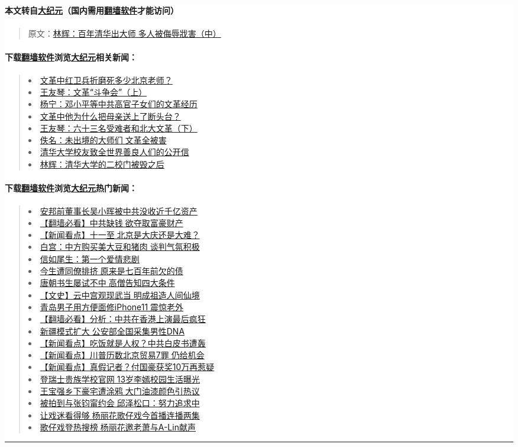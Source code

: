 #### 本文转自<a href="http://www.epochtimes.com">大纪元</a>（国内需用<a href="https://git.io/JesJV">翻墙软件</a>才能访问）
> 原文：<a href="http://www.epochtimes.com/gb/17/7/14/n9397781.htm">林辉：百年清华出大师  多人被侮辱戕害（中）</a>
#### 下载<a href="https://git.io/JesJV">翻墙软件</a>浏览<a href="http://www.epochtimes.com">大纪元</a>相关新闻：
> <li><a href="http://www.epochtimes.com/gb/17/6/28/n9329041.htm">文革中红卫兵折磨死多少北京老师？</a></li>
> <li><a href="http://www.epochtimes.com/gb/17/3/29/n8979640.htm">王友琴：文革“斗争会”（上）</a></li>
> <li><a href="http://www.epochtimes.com/gb/17/3/18/n8939479.htm">杨宁：邓小平等中共高官子女们的文革经历</a></li>
> <li><a href="http://www.epochtimes.com/gb/17/3/17/n8935319.htm">文革中他为什么把母亲送上了断头台？</a></li>
> <li><a href="http://www.epochtimes.com/gb/17/3/12/n8902587.htm">王友琴：六十三名受难者和北大文革（下）</a></li>
> <li><a href="http://www.epochtimes.com/gb/16/6/1/n7951449.htm">佚名：未出境的大师们 文革全被害</a></li>
> <li><a href="http://www.epochtimes.com/gb/15/3/2/n4377940.htm">清华大学校友致全世界善良人们的公开信</a></li>
> <li><a href="http://www.epochtimes.com/gb/12/1/31/n3498794.htm">林辉：清华大学的二校门被毁之后</a></li>

#### 下载<a href="https://git.io/JesJV">翻墙软件</a>浏览<a href="http://www.epochtimes.com">大纪元</a>热门新闻：
> <li><a href="http://www.epochtimes.com/gb/19/9/26/n11547317.htm">安邦前董事长吴小晖被中共没收近千亿资产</a></li>
> <li><a href="http://www.epochtimes.com/gb/19/9/25/n11546931.htm">【翻墙必看】中共缺钱 欲夺取富豪财产</a></li>
> <li><a href="http://www.epochtimes.com/gb/19/9/26/n11548856.htm">【新闻看点】十一至 北京是大庆还是大难？</a></li>
> <li><a href="http://www.epochtimes.com/gb/19/9/26/n11548713.htm">白宫：中方购买美大豆和猪肉 谈判气氛积极</a></li>
> <li><a href="http://www.epochtimes.com/gb/12/4/16/n3566971.htm">信如尾生：第一个爱情悲剧</a></li>
> <li><a href="http://www.epochtimes.com/gb/15/9/3/n4519621.htm">今生遭同僚排挤 原来是七百年前欠的债</a></li>
> <li><a href="http://www.epochtimes.com/gb/19/9/20/n11534314.htm">唐朝书生屡试不中 高僧告知四大条件</a></li>
> <li><a href="http://www.epochtimes.com/gb/16/7/1/n8056353.htm">【文史】云中宫观现武当 明成祖造人间仙境</a></li>
> <li><a href="http://www.epochtimes.com/gb/19/9/25/n11546708.htm">青岛男子用方便面修iPhone11 震惊老外</a></li>
> <li><a href="http://www.epochtimes.com/gb/19/9/25/n11545125.htm">【翻墙必看】分析：中共在香港上演最后疯狂</a></li>
> <li><a href="http://www.epochtimes.com/gb/19/9/25/n11546501.htm">新疆模式扩大 公安部全国采集男性DNA</a></li>
> <li><a href="http://www.epochtimes.com/gb/19/9/24/n11543678.htm">【新闻看点】吃饭就是人权？中共白皮书遭轰</a></li>
> <li><a href="http://www.epochtimes.com/gb/19/9/25/n11546490.htm">【新闻看点】川普历数北京贸易7罪 仍给机会</a></li>
> <li><a href="http://www.epochtimes.com/gb/19/9/23/n11541603.htm">【新闻看点】真假记者？付国豪获奖10万再惹疑</a></li>
> <li><a href="http://www.epochtimes.com/gb/19/9/24/n11544222.htm">登瑞士贵族学校官网 13岁李嫣校园生活曝光</a></li>
> <li><a href="http://www.epochtimes.com/gb/19/9/24/n11544375.htm">王宝强乡下豪宅遭涂鸦 大门油漆颜色引热议</a></li>
> <li><a href="http://www.epochtimes.com/gb/19/9/25/n11545153.htm">被拍到与张钧甯约会 邱泽松口：努力追求中</a></li>
> <li><a href="http://www.epochtimes.com/gb/19/9/24/n11542872.htm">让戏迷看得够 杨丽花歌仔戏今首播连播两集</a></li>
> <li><a href="http://www.epochtimes.com/gb/19/9/25/n11545320.htm">歌仔戏登热搜榜 杨丽花邀老萧与A-Lin献声</a></li>
<hr>
